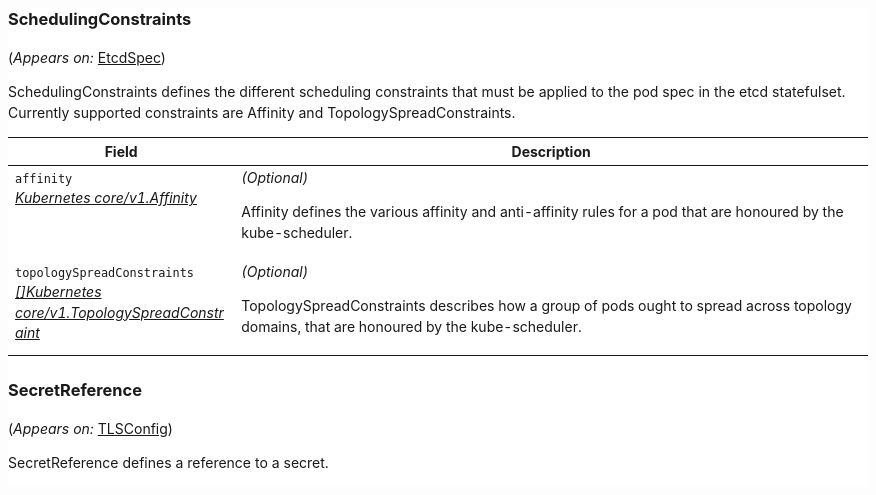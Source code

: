 </p>
<h3 id="druid.gardener.cloud/v1alpha1.SchedulingConstraints">SchedulingConstraints
</h3>
<p>
(<em>Appears on:</em>
<a href="#druid.gardener.cloud/v1alpha1.EtcdSpec">EtcdSpec</a>)
</p>
<p>
<p>SchedulingConstraints defines the different scheduling constraints that must be applied to the
pod spec in the etcd statefulset.
Currently supported constraints are Affinity and TopologySpreadConstraints.</p>
</p>
<table>
<thead>
<tr>
<th>Field</th>
<th>Description</th>
</tr>
</thead>
<tbody>
<tr>
<td>
<code>affinity</code></br>
<em>
<a href="https://kubernetes.io/docs/reference/generated/kubernetes-api/v1.25/#affinity-v1-core">
Kubernetes core/v1.Affinity
</a>
</em>
</td>
<td>
<em>(Optional)</em>
<p>Affinity defines the various affinity and anti-affinity rules for a pod
that are honoured by the kube-scheduler.</p>
</td>
</tr>
<tr>
<td>
<code>topologySpreadConstraints</code></br>
<em>
<a href="https://kubernetes.io/docs/reference/generated/kubernetes-api/v1.25/#topologyspreadconstraint-v1-core">
[]Kubernetes core/v1.TopologySpreadConstraint
</a>
</em>
</td>
<td>
<em>(Optional)</em>
<p>TopologySpreadConstraints describes how a group of pods ought to spread across topology domains,
that are honoured by the kube-scheduler.</p>
</td>
</tr>
</tbody>
</table>
<h3 id="druid.gardener.cloud/v1alpha1.SecretReference">SecretReference
</h3>
<p>
(<em>Appears on:</em>
<a href="#druid.gardener.cloud/v1alpha1.TLSConfig">TLSConfig</a>)
</p>
<p>
<p>SecretReference defines a reference to a secret.</p>
</p>
<table>
<thead>